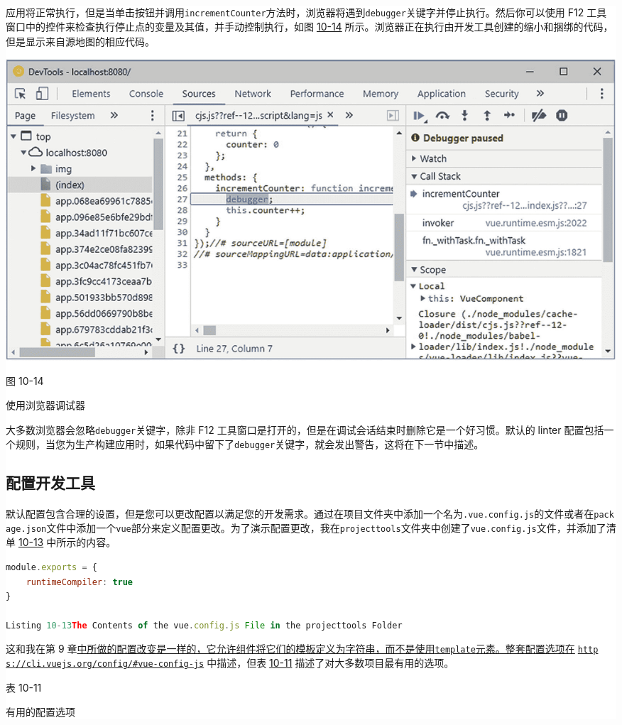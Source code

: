 应用将正常执行，但是当单击按钮并调用`incrementCounter`方法时，浏览器将遇到`debugger`关键字并停止执行。然后你可以使用 F12 工具窗口中的控件来检查执行停止点的变量及其值，并手动控制执行，如图 [10-14](#Fig14) 所示。浏览器正在执行由开发工具创建的缩小和捆绑的代码，但是显示来自源地图的相应代码。

![img/465686_1_En_10_Fig14_HTML.jpg](img/465686_1_En_10_Fig14_HTML.jpg)

图 10-14

使用浏览器调试器

大多数浏览器会忽略`debugger`关键字，除非 F12 工具窗口是打开的，但是在调试会话结束时删除它是一个好习惯。默认的 linter 配置包括一个规则，当您为生产构建应用时，如果代码中留下了`debugger`关键字，就会发出警告，这将在下一节中描述。

## 配置开发工具

默认配置包含合理的设置，但是您可以更改配置以满足您的开发需求。通过在项目文件夹中添加一个名为`.vue.config.js`的文件或者在`package.json`文件中添加一个`vue`部分来定义配置更改。为了演示配置更改，我在`projecttools`文件夹中创建了`vue.config.js`文件，并添加了清单 [10-13](#PC28) 中所示的内容。

```js
module.exports = {
    runtimeCompiler: true
}

Listing 10-13The Contents of the vue.config.js File in the projecttools Folder

```

这和我在第 9 章[中所做的配置改变是一样的，它允许组件将它们的模板定义为字符串，而不是使用`template`元素。整套配置选项在](09.html) [`https://cli.vuejs.org/config/#vue-config-js`](https://cli.vuejs.org/config/#vue-config-js) 中描述，但表 [10-11](#Tab11) 描述了对大多数项目最有用的选项。

表 10-11

有用的配置选项
